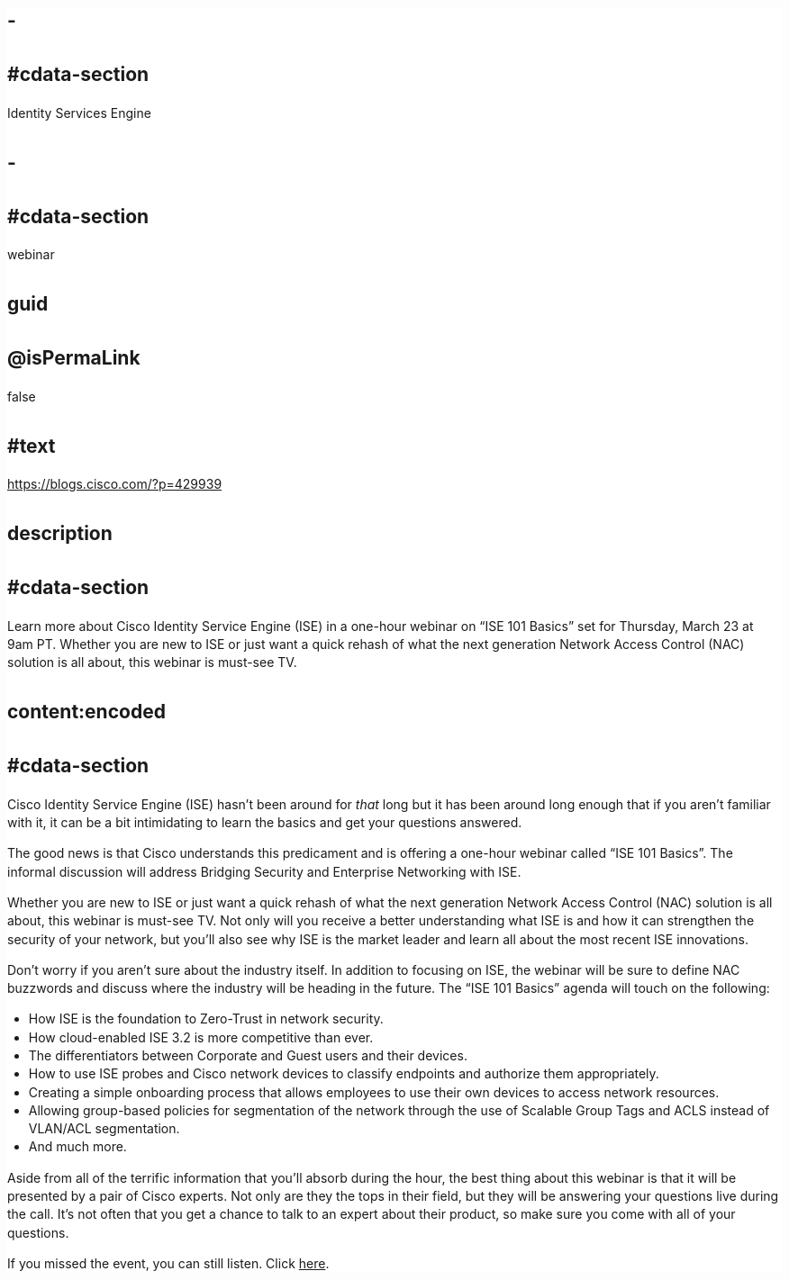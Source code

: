 ## -
## #cdata-section
Identity Services Engine
## -
## #cdata-section
webinar
## guid
## @isPermaLink
false
## #text
https://blogs.cisco.com/?p=429939
## description
## #cdata-section
Learn more about Cisco Identity Service Engine (ISE) in a one-hour webinar on “ISE 101 Basics” set for Thursday, March 23 at 9am PT. Whether you are new to ISE or just want a quick rehash of what the next generation Network Access Control (NAC) solution is all about, this webinar is must-see TV.
## content:encoded
## #cdata-section
<p>Cisco Identity Service Engine (ISE) hasn’t been around for <em>that</em> long but it has been around long enough that if you aren’t familiar with it, it can be a bit intimidating to learn the basics and get your questions answered.</p>
<p>The good news is that Cisco understands this predicament and is offering a one-hour webinar called “ISE 101 Basics”. The informal discussion will address Bridging Security and Enterprise Networking with ISE.</p>
<p>Whether you are new to ISE or just want a quick rehash of what the next generation Network Access Control (NAC) solution is all about, this webinar is must-see TV. Not only will you receive a better understanding what ISE is and how it can strengthen the security of your network, but you’ll also see why ISE is the market leader and learn all about the most recent ISE innovations.</p>
<p>Don’t worry if you aren’t sure about the industry itself. In addition to focusing on ISE, the webinar will be sure to define NAC buzzwords and discuss where the industry will be heading in the future. The “ISE 101 Basics” agenda will touch on the following:</p>
<ul>
<li>How ISE is the foundation to Zero-Trust in network security.</li>
<li>How cloud-enabled ISE 3.2 is more competitive than ever.</li>
<li>The differentiators between Corporate and Guest users and their devices.</li>
<li>How to use ISE probes and Cisco network devices to classify endpoints and authorize them appropriately.</li>
<li>Creating a simple onboarding process that allows employees to use their own devices to access network resources.</li>
<li>Allowing group-based policies for segmentation of the network through the use of Scalable Group Tags and ACLS instead of VLAN/ACL segmentation.</li>
<li>And much more.</li>
</ul>
<p>Aside from all of the terrific information that you’ll absorb during the hour, the best thing about this webinar is that it will be presented by a pair of Cisco experts. Not only are they the tops in their field, but they will be answering your questions live during the call. It’s not often that you get a chance to talk to an expert about their product, so make sure you come with all of your questions.</p>
<p>If you missed the event, you can still listen. Click <a href="http://cs.co/ISEBasics101">here</a>.</p>
<div class="" style="text-align: center;"></div>
